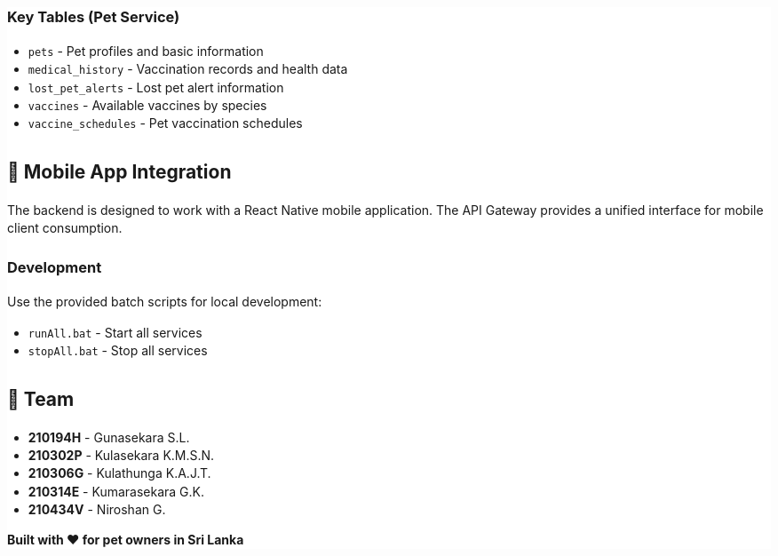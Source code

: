 ### Key Tables (Pet Service)
- `pets` - Pet profiles and basic information
- `medical_history` - Vaccination records and health data
- `lost_pet_alerts` - Lost pet alert information
- `vaccines` - Available vaccines by species
- `vaccine_schedules` - Pet vaccination schedules


## 📱 Mobile App Integration

The backend is designed to work with a React Native mobile application. The API Gateway provides a unified interface for mobile client consumption.


### Development
Use the provided batch scripts for local development:
- `runAll.bat` - Start all services
- `stopAll.bat` - Stop all services

## 👥 Team

- **210194H** - Gunasekara S.L.
- **210302P** - Kulasekara K.M.S.N.
- **210306G** - Kulathunga K.A.J.T.
- **210314E** - Kumarasekara G.K.
- **210434V** - Niroshan G.


**Built with ❤️ for pet owners in Sri Lanka**